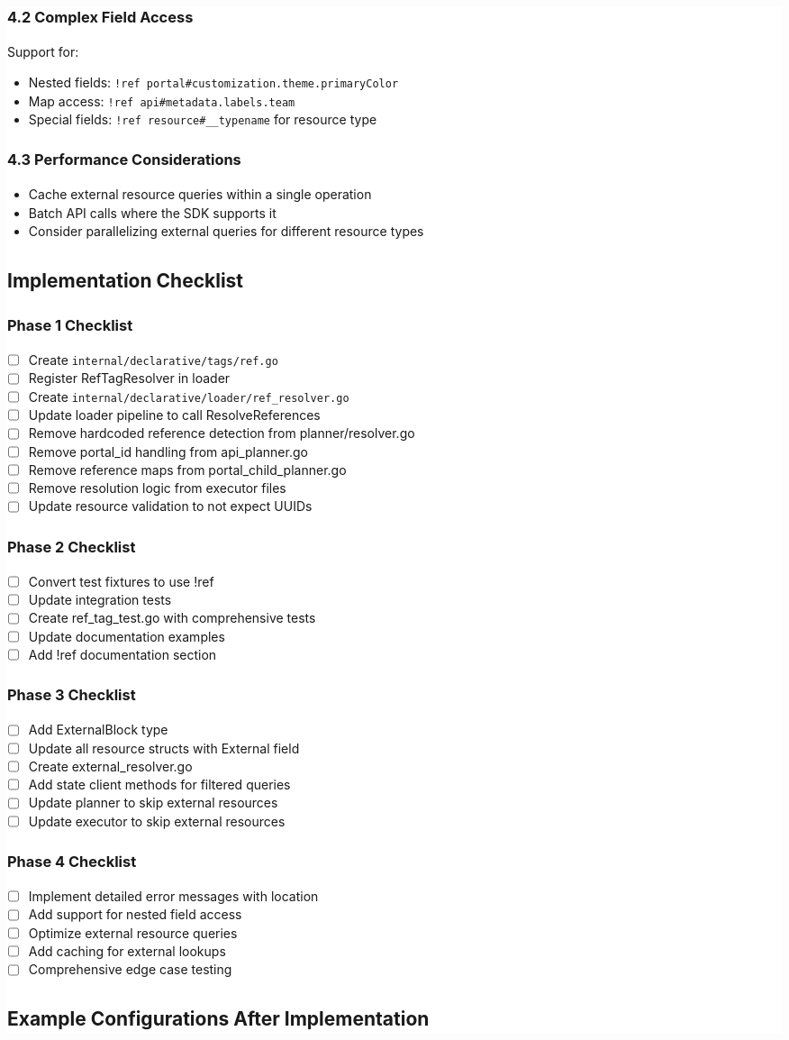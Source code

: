 ### 4.2 Complex Field Access

Support for:
- Nested fields: `!ref portal#customization.theme.primaryColor`
- Map access: `!ref api#metadata.labels.team`
- Special fields: `!ref resource#__typename` for resource type

### 4.3 Performance Considerations

- Cache external resource queries within a single operation
- Batch API calls where the SDK supports it
- Consider parallelizing external queries for different resource types

## Implementation Checklist

### Phase 1 Checklist
- [ ] Create `internal/declarative/tags/ref.go`
- [ ] Register RefTagResolver in loader
- [ ] Create `internal/declarative/loader/ref_resolver.go`
- [ ] Update loader pipeline to call ResolveReferences
- [ ] Remove hardcoded reference detection from planner/resolver.go
- [ ] Remove portal_id handling from api_planner.go
- [ ] Remove reference maps from portal_child_planner.go
- [ ] Remove resolution logic from executor files
- [ ] Update resource validation to not expect UUIDs

### Phase 2 Checklist  
- [ ] Convert test fixtures to use !ref
- [ ] Update integration tests
- [ ] Create ref_tag_test.go with comprehensive tests
- [ ] Update documentation examples
- [ ] Add !ref documentation section

### Phase 3 Checklist
- [ ] Add ExternalBlock type
- [ ] Update all resource structs with External field
- [ ] Create external_resolver.go
- [ ] Add state client methods for filtered queries
- [ ] Update planner to skip external resources
- [ ] Update executor to skip external resources

### Phase 4 Checklist
- [ ] Implement detailed error messages with location
- [ ] Add support for nested field access
- [ ] Optimize external resource queries
- [ ] Add caching for external lookups
- [ ] Comprehensive edge case testing

## Example Configurations After Implementation
